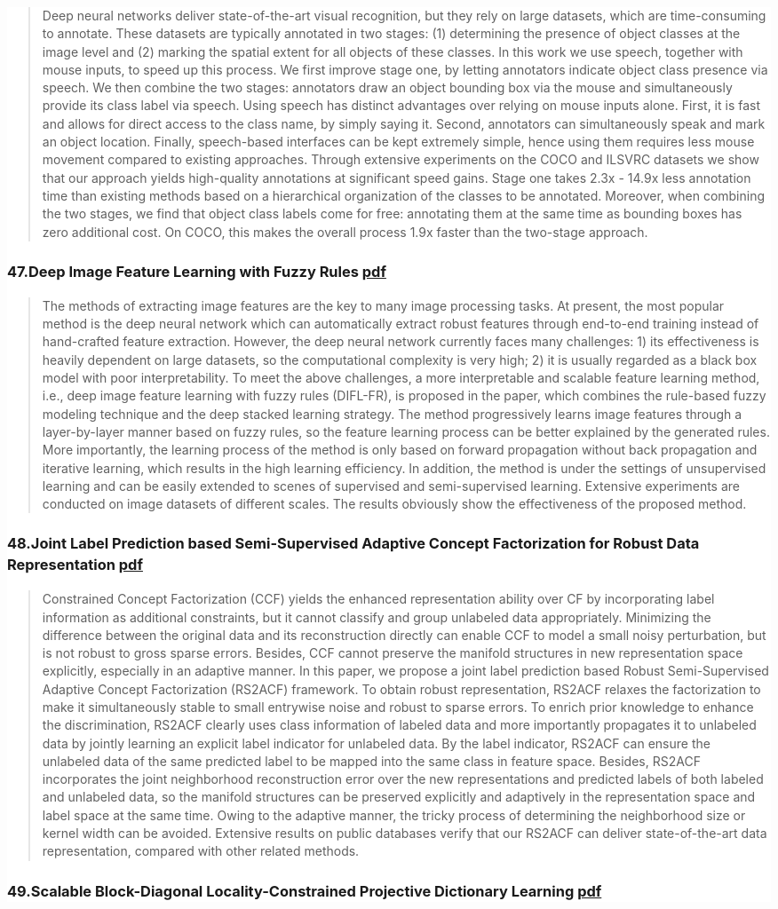 >  Deep neural networks deliver state-of-the-art visual recognition, but they rely on large datasets, which are time-consuming to annotate. These datasets are typically annotated in two stages: (1) determining the presence of object classes at the image level and (2) marking the spatial extent for all objects of these classes. In this work we use speech, together with mouse inputs, to speed up this process. We first improve stage one, by letting annotators indicate object class presence via speech. We then combine the two stages: annotators draw an object bounding box via the mouse and simultaneously provide its class label via speech. Using speech has distinct advantages over relying on mouse inputs alone. First, it is fast and allows for direct access to the class name, by simply saying it. Second, annotators can simultaneously speak and mark an object location. Finally, speech-based interfaces can be kept extremely simple, hence using them requires less mouse movement compared to existing approaches. Through extensive experiments on the COCO and ILSVRC datasets we show that our approach yields high-quality annotations at significant speed gains. Stage one takes 2.3x - 14.9x less annotation time than existing methods based on a hierarchical organization of the classes to be annotated. Moreover, when combining the two stages, we find that object class labels come for free: annotating them at the same time as bounding boxes has zero additional cost. On COCO, this makes the overall process 1.9x faster than the two-stage approach. 
### 47.Deep Image Feature Learning with Fuzzy Rules  [ pdf ](https://arxiv.org/pdf/1905.10575.pdf)
>  The methods of extracting image features are the key to many image processing tasks. At present, the most popular method is the deep neural network which can automatically extract robust features through end-to-end training instead of hand-crafted feature extraction. However, the deep neural network currently faces many challenges: 1) its effectiveness is heavily dependent on large datasets, so the computational complexity is very high; 2) it is usually regarded as a black box model with poor interpretability. To meet the above challenges, a more interpretable and scalable feature learning method, i.e., deep image feature learning with fuzzy rules (DIFL-FR), is proposed in the paper, which combines the rule-based fuzzy modeling technique and the deep stacked learning strategy. The method progressively learns image features through a layer-by-layer manner based on fuzzy rules, so the feature learning process can be better explained by the generated rules. More importantly, the learning process of the method is only based on forward propagation without back propagation and iterative learning, which results in the high learning efficiency. In addition, the method is under the settings of unsupervised learning and can be easily extended to scenes of supervised and semi-supervised learning. Extensive experiments are conducted on image datasets of different scales. The results obviously show the effectiveness of the proposed method. 
### 48.Joint Label Prediction based Semi-Supervised Adaptive Concept Factorization for Robust Data Representation  [ pdf ](https://arxiv.org/pdf/1905.10572.pdf)
>  Constrained Concept Factorization (CCF) yields the enhanced representation ability over CF by incorporating label information as additional constraints, but it cannot classify and group unlabeled data appropriately. Minimizing the difference between the original data and its reconstruction directly can enable CCF to model a small noisy perturbation, but is not robust to gross sparse errors. Besides, CCF cannot preserve the manifold structures in new representation space explicitly, especially in an adaptive manner. In this paper, we propose a joint label prediction based Robust Semi-Supervised Adaptive Concept Factorization (RS2ACF) framework. To obtain robust representation, RS2ACF relaxes the factorization to make it simultaneously stable to small entrywise noise and robust to sparse errors. To enrich prior knowledge to enhance the discrimination, RS2ACF clearly uses class information of labeled data and more importantly propagates it to unlabeled data by jointly learning an explicit label indicator for unlabeled data. By the label indicator, RS2ACF can ensure the unlabeled data of the same predicted label to be mapped into the same class in feature space. Besides, RS2ACF incorporates the joint neighborhood reconstruction error over the new representations and predicted labels of both labeled and unlabeled data, so the manifold structures can be preserved explicitly and adaptively in the representation space and label space at the same time. Owing to the adaptive manner, the tricky process of determining the neighborhood size or kernel width can be avoided. Extensive results on public databases verify that our RS2ACF can deliver state-of-the-art data representation, compared with other related methods. 
### 49.Scalable Block-Diagonal Locality-Constrained Projective Dictionary Learning  [ pdf ](https://arxiv.org/pdf/1905.10568.pdf)
